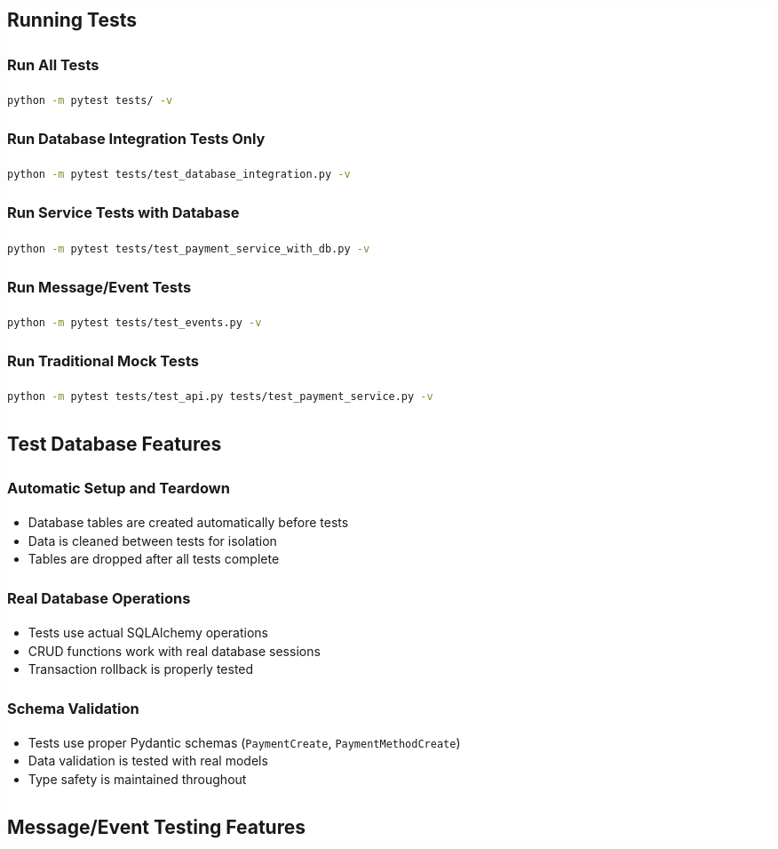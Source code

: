 ## Running Tests

### Run All Tests

```bash
python -m pytest tests/ -v
```

### Run Database Integration Tests Only

```bash
python -m pytest tests/test_database_integration.py -v
```

### Run Service Tests with Database

```bash
python -m pytest tests/test_payment_service_with_db.py -v
```

### Run Message/Event Tests

```bash
python -m pytest tests/test_events.py -v
```

### Run Traditional Mock Tests

```bash
python -m pytest tests/test_api.py tests/test_payment_service.py -v
```

## Test Database Features

### Automatic Setup and Teardown

- Database tables are created automatically before tests
- Data is cleaned between tests for isolation
- Tables are dropped after all tests complete

### Real Database Operations

- Tests use actual SQLAlchemy operations
- CRUD functions work with real database sessions
- Transaction rollback is properly tested

### Schema Validation

- Tests use proper Pydantic schemas (`PaymentCreate`, `PaymentMethodCreate`)
- Data validation is tested with real models
- Type safety is maintained throughout

## Message/Event Testing Features
